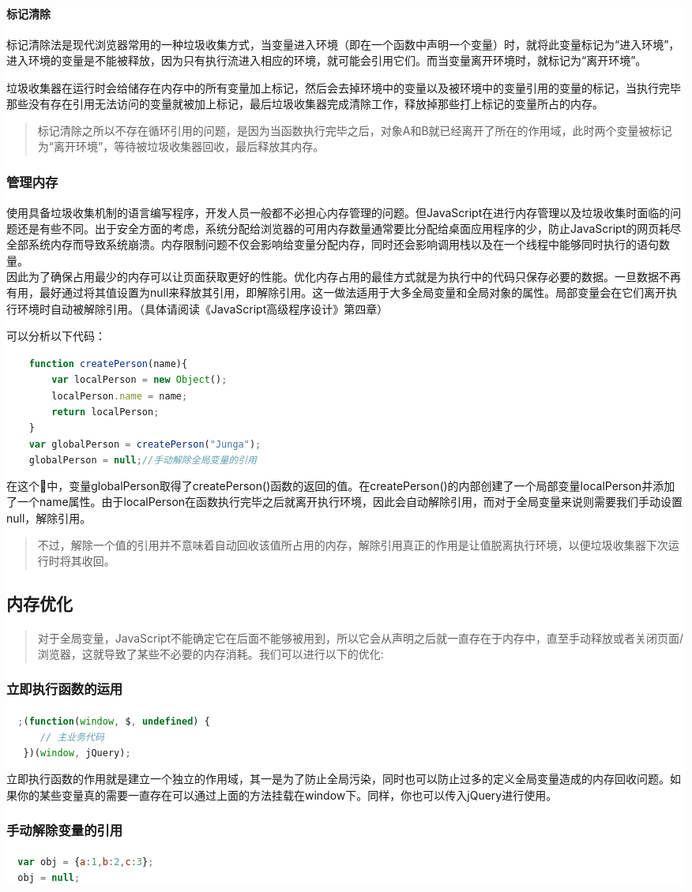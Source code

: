 #### 标记清除

标记清除法是现代浏览器常用的一种垃圾收集方式，当变量进入环境（即在一个函数中声明一个变量）时，就将此变量标记为“进入环境”，进入环境的变量是不能被释放，因为只有执行流进入相应的环境，就可能会引用它们。而当变量离开环境时，就标记为“离开环境”。

垃圾收集器在运行时会给储存在内存中的所有变量加上标记，然后会去掉环境中的变量以及被环境中的变量引用的变量的标记，当执行完毕那些没有存在引用无法访问的变量就被加上标记，最后垃圾收集器完成清除工作，释放掉那些打上标记的变量所占的内存。

> 标记清除之所以不存在循环引用的问题，是因为当函数执行完毕之后，对象A和B就已经离开了所在的作用域，此时两个变量被标记为“离开环境”，等待被垃圾收集器回收，最后释放其内存。

### 管理内存

使用具备垃圾收集机制的语言编写程序，开发人员一般都不必担心内存管理的问题。但JavaScript在进行内存管理以及垃圾收集时面临的问题还是有些不同。出于安全方面的考虑，系统分配给浏览器的可用内存数量通常要比分配给桌面应用程序的少，防止JavaScript的网页耗尽全部系统内存而导致系统崩溃。内存限制问题不仅会影响给变量分配内存，同时还会影响调用栈以及在一个线程中能够同时执行的语句数量。  
因此为了确保占用最少的内存可以让页面获取更好的性能。优化内存占用的最佳方式就是为执行中的代码只保存必要的数据。一旦数据不再有用，最好通过将其值设置为null来释放其引用，即解除引用。这一做法适用于大多全局变量和全局对象的属性。局部变量会在它们离开执行环境时自动被解除引用。（具体请阅读《JavaScript高级程序设计》第四章）

可以分析以下代码：

```js
    function createPerson(name){
        var localPerson = new Object();
        localPerson.name = name;
        return localPerson;
    }
    var globalPerson = createPerson("Junga");
    globalPerson = null;//手动解除全局变量的引用
``` 

在这个🌰中，变量globalPerson取得了createPerson()函数的返回的值。在createPerson()的内部创建了一个局部变量localPerson并添加了一个name属性。由于localPerson在函数执行完毕之后就离开执行环境，因此会自动解除引用，而对于全局变量来说则需要我们手动设置null，解除引用。

> 不过，解除一个值的引用并不意味着自动回收该值所占用的内存，解除引用真正的作用是让值脱离执行环境，以便垃圾收集器下次运行时将其收回。

## 内存优化

> 对于全局变量，JavaScript不能确定它在后面不能够被用到，所以它会从声明之后就一直存在于内存中，直至手动释放或者关闭页面/浏览器，这就导致了某些不必要的内存消耗。我们可以进行以下的优化:

### 立即执行函数的运用

```js
  ;(function(window, $, undefined) {
      // 主业务代码
   })(window, jQuery);
```

立即执行函数的作用就是建立一个独立的作用域，其一是为了防止全局污染，同时也可以防止过多的定义全局变量造成的内存回收问题。如果你的某些变量真的需要一直存在可以通过上面的方法挂载在window下。同样，你也可以传入jQuery进行使用。

### 手动解除变量的引用

```js
  var obj = {a:1,b:2,c:3};
  obj = null;
```
